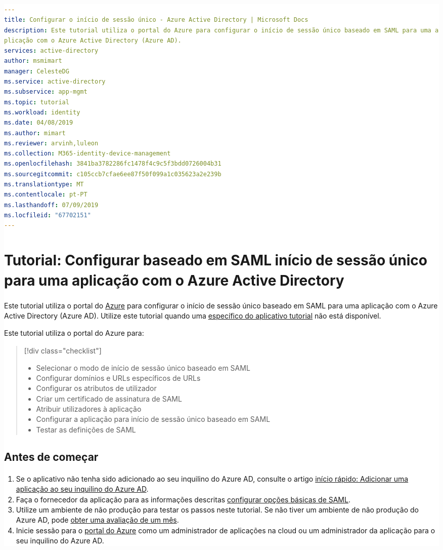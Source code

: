 ```yaml
---
title: Configurar o início de sessão único - Azure Active Directory | Microsoft Docs
description: Este tutorial utiliza o portal do Azure para configurar o início de sessão único baseado em SAML para uma aplicação com o Azure Active Directory (Azure AD).
services: active-directory
author: msmimart
manager: CelesteDG
ms.service: active-directory
ms.subservice: app-mgmt
ms.topic: tutorial
ms.workload: identity
ms.date: 04/08/2019
ms.author: mimart
ms.reviewer: arvinh,luleon
ms.collection: M365-identity-device-management
ms.openlocfilehash: 3841ba3782286fc1478f4c9c5f3bdd0726004b31
ms.sourcegitcommit: c105ccb7cfae6ee87f50f099a1c035623a2e239b
ms.translationtype: MT
ms.contentlocale: pt-PT
ms.lasthandoff: 07/09/2019
ms.locfileid: "67702151"
---
```

# <a name="tutorial-configure-saml-based-single-sign-on-for-an-application-with-azure-active-directory"></a>Tutorial: Configurar baseado em SAML início de sessão único para uma aplicação com o Azure Active Directory

Este tutorial utiliza o portal do [Azure](https://portal.azure.com) para configurar o início de sessão único baseado em SAML para uma aplicação com o Azure Active Directory (Azure AD). Utilize este tutorial quando uma [específico do aplicativo tutorial](../saas-apps/tutorial-list.md) não está disponível.

Este tutorial utiliza o portal do Azure para:

> [!div class="checklist"]
> * Selecionar o modo de início de sessão único baseado em SAML
> * Configurar domínios e URLs específicos de URLs
> * Configurar os atributos de utilizador
> * Criar um certificado de assinatura de SAML
> * Atribuir utilizadores à aplicação
> * Configurar a aplicação para início de sessão único baseado em SAML
> * Testar as definições de SAML

## <a name="before-you-begin"></a>Antes de começar

1. Se o aplicativo não tenha sido adicionado ao seu inquilino do Azure AD, consulte o artigo [início rápido: Adicionar uma aplicação ao seu inquilino do Azure AD](add-application-portal.md).
1. Faça o fornecedor da aplicação para as informações descritas [configurar opções básicas de SAML](#configure-basic-saml-options).
1. Utilize um ambiente de não produção para testar os passos neste tutorial. Se não tiver um ambiente de não produção do Azure AD, pode [obter uma avaliação de um mês](https://azure.microsoft.com/pricing/free-trial/).
1. Inicie sessão para o [portal do Azure](https://portal.azure.com) como um administrador de aplicações na cloud ou um administrador da aplicação para o seu inquilino do Azure AD.
